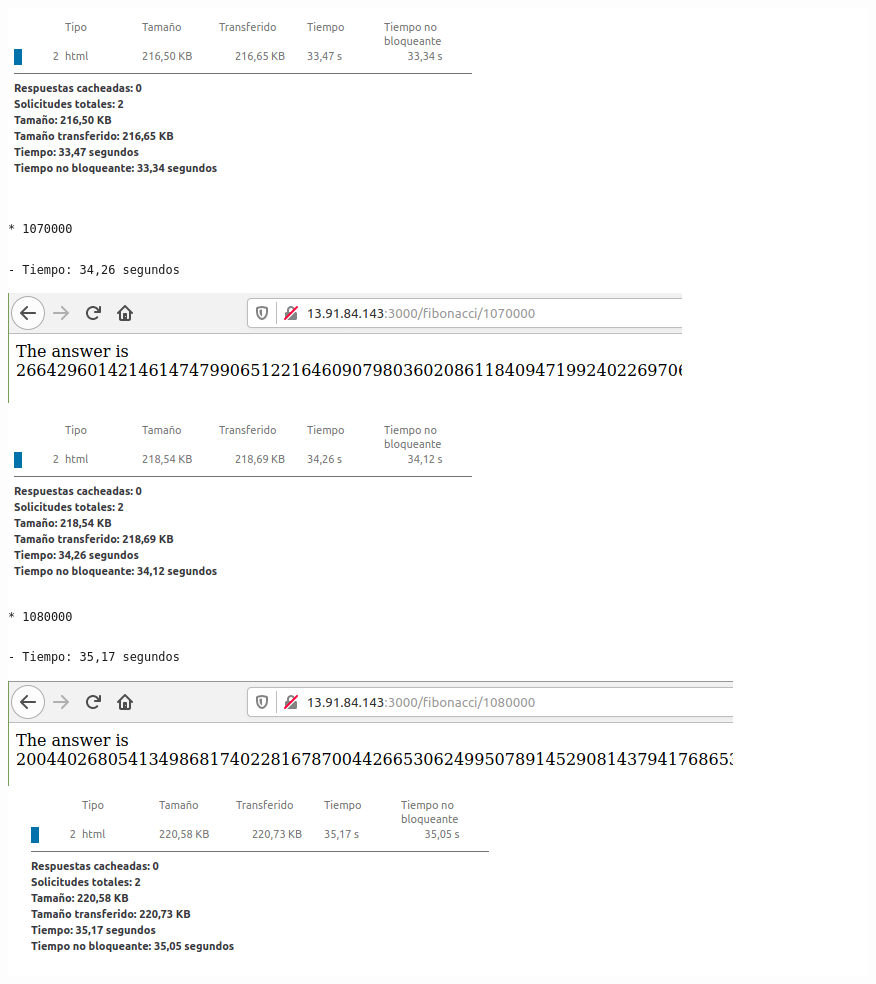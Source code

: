 ![](images/part1/tiempos/despues/14.png)

    * 1070000

    - Tiempo: 34,26 segundos

![](images/part1/tiempos/despues/15.png)
![](images/part1/tiempos/despues/16.png)

    * 1080000

    - Tiempo: 35,17 segundos

![](images/part1/tiempos/despues/17.png)
![](images/part1/tiempos/despues/18.png)
